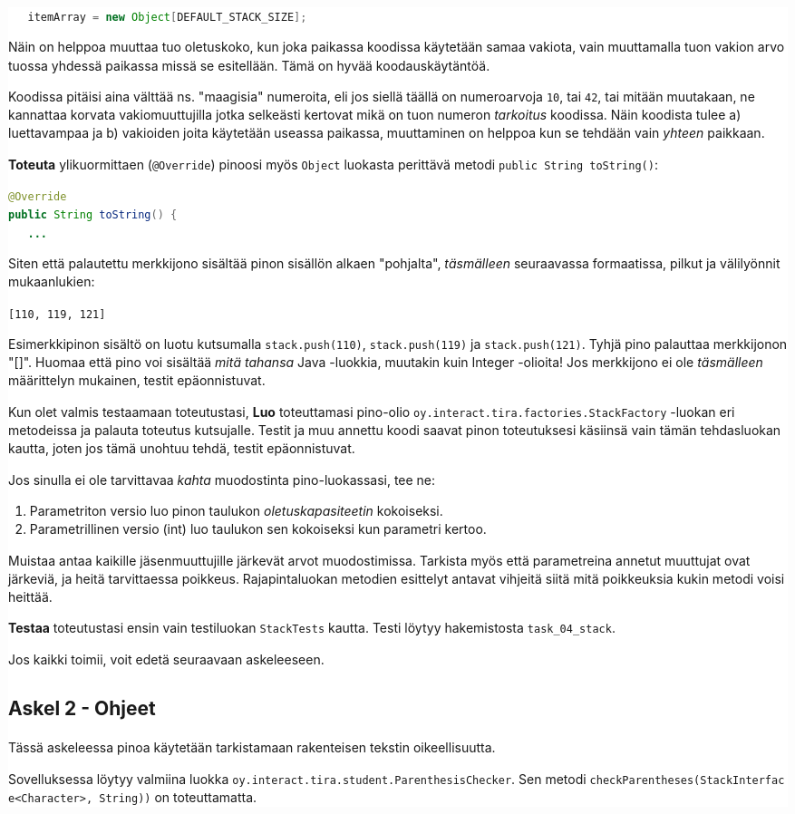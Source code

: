 ```Java
   itemArray = new Object[DEFAULT_STACK_SIZE];
```
Näin on helppoa muuttaa tuo oletuskoko, kun joka paikassa koodissa käytetään samaa vakiota, vain muuttamalla tuon vakion arvo tuossa yhdessä paikassa missä se esitellään. Tämä on hyvää koodauskäytäntöä. 

Koodissa pitäisi aina välttää ns. "maagisia" numeroita, eli jos siellä täällä on numeroarvoja `10`, tai `42`, tai mitään muutakaan, ne kannattaa korvata vakiomuuttujilla jotka selkeästi kertovat mikä on tuon numeron *tarkoitus* koodissa. Näin koodista tulee a) luettavampaa ja b) vakioiden joita käytetään useassa paikassa, muuttaminen on helppoa kun se tehdään vain *yhteen* paikkaan.

**Toteuta** ylikuormittaen (`@Override`) pinoosi myös `Object` luokasta perittävä metodi `public String toString()`:

```Java
@Override
public String toString() {
   ...
```
Siten että palautettu merkkijono sisältää pinon sisällön alkaen "pohjalta", *täsmälleen* seuraavassa formaatissa, pilkut ja välilyönnit mukaanlukien:

```text
[110, 119, 121]
```

Esimerkkipinon sisältö on luotu kutsumalla `stack.push(110)`, `stack.push(119)` ja `stack.push(121)`. Tyhjä pino palauttaa merkkijonon "[]". Huomaa että pino voi sisältää *mitä tahansa* Java -luokkia, muutakin kuin Integer -olioita! Jos merkkijono ei ole *täsmälleen* määrittelyn mukainen, testit epäonnistuvat.

Kun olet valmis testaamaan toteutustasi, **Luo** toteuttamasi pino-olio `oy.interact.tira.factories.StackFactory` -luokan eri metodeissa ja palauta toteutus kutsujalle. Testit ja muu annettu koodi saavat pinon toteutuksesi käsiinsä vain tämän tehdasluokan kautta, joten jos tämä unohtuu tehdä, testit epäonnistuvat. 

Jos sinulla ei ole tarvittavaa *kahta* muodostinta pino-luokassasi, tee ne:

1. Parametriton versio luo pinon taulukon *oletuskapasiteetin* kokoiseksi.
2. Parametrillinen versio (int) luo taulukon sen kokoiseksi kun parametri kertoo.

Muistaa antaa kaikille jäsenmuuttujille järkevät arvot muodostimissa. Tarkista myös että parametreina annetut muuttujat ovat järkeviä, ja heitä tarvittaessa poikkeus. Rajapintaluokan metodien esittelyt antavat vihjeitä siitä mitä poikkeuksia kukin metodi voisi heittää.

**Testaa** toteutustasi ensin vain testiluokan `StackTests` kautta. Testi löytyy hakemistosta `task_04_stack`.

Jos kaikki toimii, voit edetä seuraavaan askeleeseen.


## Askel 2 - Ohjeet

Tässä askeleessa pinoa käytetään tarkistamaan rakenteisen tekstin oikeellisuutta.

Sovelluksessa löytyy valmiina luokka `oy.interact.tira.student.ParenthesisChecker`.  Sen metodi `checkParentheses(StackInterface<Character>, String))` on toteuttamatta.
